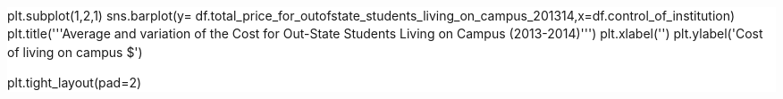 
plt.subplot(1,2,1)
sns.barplot(y= df.total_price_for_outofstate_students_living_on_campus_201314,x=df.control_of_institution)
plt.title('''Average and variation of the Cost 
for Out-State Students Living on Campus (2013-2014)''')
plt.xlabel('')
plt.ylabel('Cost of living on campus $')

plt.tight_layout(pad=2)




